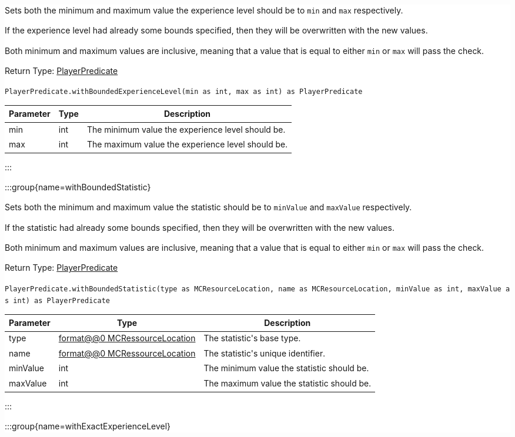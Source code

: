 Sets both the minimum and maximum value the experience level should be to <code>min</code> and <code>max</code>
 respectively.

 If the experience level had already some bounds specified, then they will be overwritten with the new values.

 Both minimum and maximum values are inclusive, meaning that a value that is equal to either <code>min</code> or
 <code>max</code> will pass the check.

Return Type: [PlayerPredicate](/vanilla/api/predicate/PlayerPredicate)

```zenscript
PlayerPredicate.withBoundedExperienceLevel(min as int, max as int) as PlayerPredicate
```

| Parameter | Type | Description                                       |
| --------- | ---- | ------------------------------------------------- |
| min       | int  | The minimum value the experience level should be. |
| max       | int  | The maximum value the experience level should be. |


:::

:::group{name=withBoundedStatistic}

Sets both the minimum and maximum value the statistic should be to <code>minValue</code> and
 <code>maxValue</code> respectively.

 If the statistic had already some bounds specified, then they will be overwritten with the new values.

 Both minimum and maximum values are inclusive, meaning that a value that is equal to either <code>min</code> or
 <code>max</code> will pass the check.

Return Type: [PlayerPredicate](/vanilla/api/predicate/PlayerPredicate)

```zenscript
PlayerPredicate.withBoundedStatistic(type as MCResourceLocation, name as MCResourceLocation, minValue as int, maxValue as int) as PlayerPredicate
```

| Parameter | Type                                                                  | Description                                |
| --------- | --------------------------------------------------------------------- | ------------------------------------------ |
| type      | [format@@0 MCRessourceLocation](/vanilla/api/util/MCResourceLocation) | The statistic's base type.                 |
| name      | [format@@0 MCRessourceLocation](/vanilla/api/util/MCResourceLocation) | The statistic's unique identifier.         |
| minValue  | int                                                                   | The minimum value the statistic should be. |
| maxValue  | int                                                                   | The maximum value the statistic should be. |


:::

:::group{name=withExactExperienceLevel}
